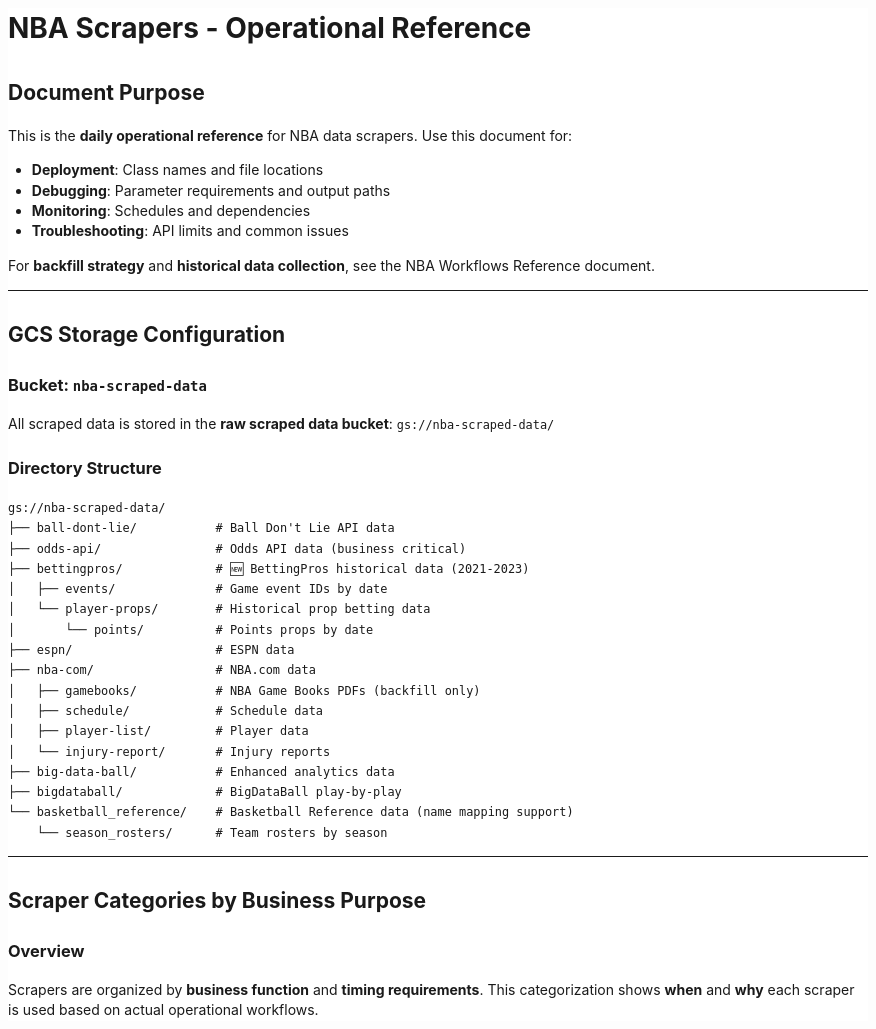 # NBA Scrapers - Operational Reference

## Document Purpose

This is the **daily operational reference** for NBA data scrapers. Use this document for:
- **Deployment**: Class names and file locations
- **Debugging**: Parameter requirements and output paths  
- **Monitoring**: Schedules and dependencies
- **Troubleshooting**: API limits and common issues

For **backfill strategy** and **historical data collection**, see the NBA Workflows Reference document.

---

## GCS Storage Configuration

### **Bucket**: `nba-scraped-data`
All scraped data is stored in the **raw scraped data bucket**: `gs://nba-scraped-data/`

### **Directory Structure**
```
gs://nba-scraped-data/
├── ball-dont-lie/           # Ball Don't Lie API data
├── odds-api/                # Odds API data (business critical)
├── bettingpros/             # 🆕 BettingPros historical data (2021-2023)
│   ├── events/              # Game event IDs by date
│   └── player-props/        # Historical prop betting data
│       └── points/          # Points props by date
├── espn/                    # ESPN data
├── nba-com/                 # NBA.com data  
│   ├── gamebooks/           # NBA Game Books PDFs (backfill only)
│   ├── schedule/            # Schedule data
│   ├── player-list/         # Player data
│   └── injury-report/       # Injury reports
├── big-data-ball/           # Enhanced analytics data
├── bigdataball/             # BigDataBall play-by-play
└── basketball_reference/    # Basketball Reference data (name mapping support)
    └── season_rosters/      # Team rosters by season
```

---

## Scraper Categories by Business Purpose

### **Overview**
Scrapers are organized by **business function** and **timing requirements**. This categorization shows **when** and **why** each scraper is used based on actual operational workflows.
